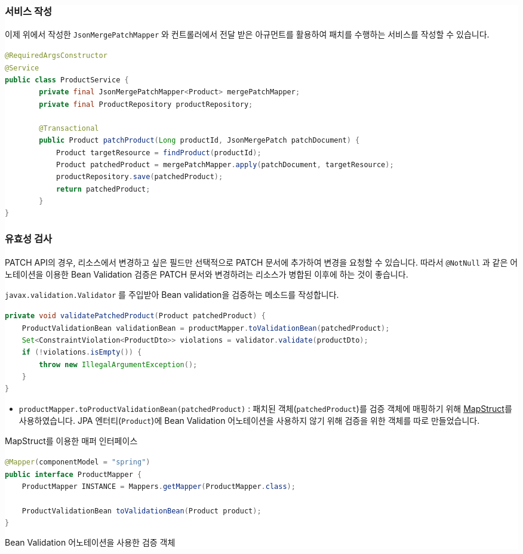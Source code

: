 
### 서비스 작성

이제 위에서 작성한 `JsonMergePatchMapper` 와 컨트롤러에서 전달 받은 아규먼트를 활용하여 패치를 수행하는 서비스를 작성할 수 있습니다.

```java
@RequiredArgsConstructor
@Service
public class ProductService {
		private final JsonMergePatchMapper<Product> mergePatchMapper;
		private final ProductRepository productRepository;

		@Transactional
		public Product patchProduct(Long productId, JsonMergePatch patchDocument) {
		    Product targetResource = findProduct(productId);
		    Product patchedProduct = mergePatchMapper.apply(patchDocument, targetResource);
		    productRepository.save(patchedProduct);
		    return patchedProduct;
		}
}
```

### 유효성 검사

PATCH API의 경우, 리소스에서 변경하고 싶은 필드만 선택적으로 PATCH 문서에 추가하여 변경을 요청할 수 있습니다. 따라서 `@NotNull` 과 같은 어노테이션을 이용한 Bean Validation 검증은 PATCH 문서와 변경하려는 리소스가 병합된 이후에 하는 것이 좋습니다.

`javax.validation.Validator` 를 주입받아 Bean validation을 검증하는 메소드를 작성합니다.

```java
private void validatePatchedProduct(Product patchedProduct) {
    ProductValidationBean validationBean = productMapper.toValidationBean(patchedProduct);
    Set<ConstraintViolation<ProductDto>> violations = validator.validate(productDto);
    if (!violations.isEmpty()) {
        throw new IllegalArgumentException();
    }
}
```

- `productMapper.toProductValidationBean(patchedProduct)` : 패치된 객체(`patchedProduct`)를 검증 객체에 매핑하기 위해 [MapStruct](https://mapstruct.org/)를 사용하였습니다. JPA 엔터티(`Product`)에 Bean Validation 어노테이션을 사용하지 않기 위해 검증을 위한 객체를 따로 만들었습니다.

MapStruct를 이용한 매퍼 인터페이스

```java
@Mapper(componentModel = "spring")
public interface ProductMapper {
    ProductMapper INSTANCE = Mappers.getMapper(ProductMapper.class);

    ProductValidationBean toValidationBean(Product product);
}
```

Bean Validation 어노테이션을 사용한 검증 객체
